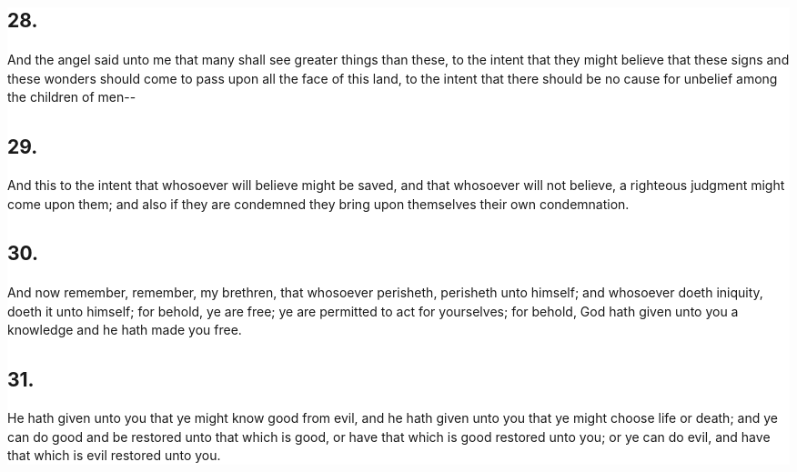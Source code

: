## 28.
And the angel said unto me that many shall see greater things than these, to the intent that they might believe that these signs and these wonders should come to pass upon all the face of this land, to the intent that there should be no cause for unbelief among the children of men--
## 29.
And this to the intent that whosoever will believe might be saved, and that whosoever will not believe, a righteous judgment might come upon them; and also if they are condemned they bring upon themselves their own condemnation.
## 30.
And now remember, remember, my brethren, that whosoever perisheth, perisheth unto himself; and whosoever doeth iniquity, doeth it unto himself; for behold, ye are free; ye are permitted to act for yourselves; for behold, God hath given unto you a knowledge and he hath made you free.
## 31.
He hath given unto you that ye might know good from evil, and he hath given unto you that ye might choose life or death; and ye can do good and be restored unto that which is good, or have that which is good restored unto you; or ye can do evil, and have that which is evil restored unto you.
